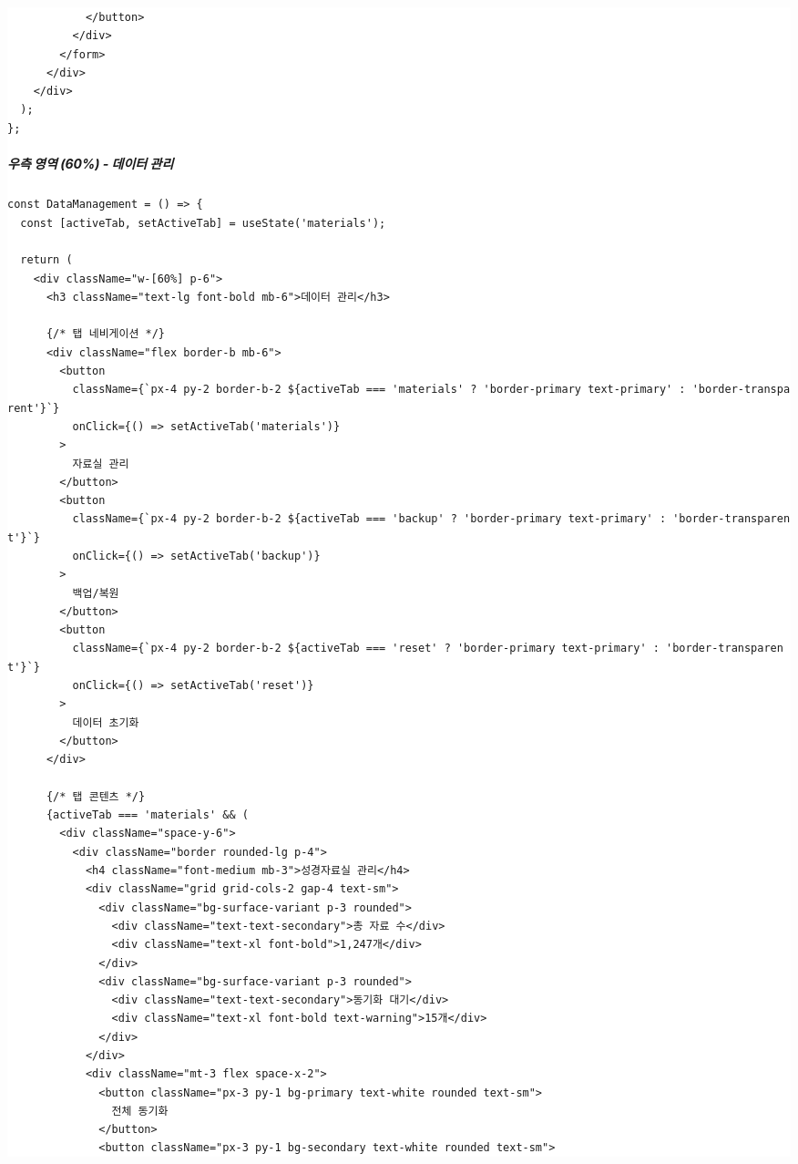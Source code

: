 ```tsx
            </button>
          </div>
        </form>
      </div>
    </div>
  );
};
```

##### 우측 영역 (60%) - 데이터 관리
```tsx
const DataManagement = () => {
  const [activeTab, setActiveTab] = useState('materials');
  
  return (
    <div className="w-[60%] p-6">
      <h3 className="text-lg font-bold mb-6">데이터 관리</h3>
      
      {/* 탭 네비게이션 */}
      <div className="flex border-b mb-6">
        <button 
          className={`px-4 py-2 border-b-2 ${activeTab === 'materials' ? 'border-primary text-primary' : 'border-transparent'}`}
          onClick={() => setActiveTab('materials')}
        >
          자료실 관리
        </button>
        <button 
          className={`px-4 py-2 border-b-2 ${activeTab === 'backup' ? 'border-primary text-primary' : 'border-transparent'}`}
          onClick={() => setActiveTab('backup')}
        >
          백업/복원
        </button>
        <button 
          className={`px-4 py-2 border-b-2 ${activeTab === 'reset' ? 'border-primary text-primary' : 'border-transparent'}`}
          onClick={() => setActiveTab('reset')}
        >
          데이터 초기화
        </button>
      </div>
      
      {/* 탭 콘텐츠 */}
      {activeTab === 'materials' && (
        <div className="space-y-6">
          <div className="border rounded-lg p-4">
            <h4 className="font-medium mb-3">성경자료실 관리</h4>
            <div className="grid grid-cols-2 gap-4 text-sm">
              <div className="bg-surface-variant p-3 rounded">
                <div className="text-text-secondary">총 자료 수</div>
                <div className="text-xl font-bold">1,247개</div>
              </div>
              <div className="bg-surface-variant p-3 rounded">
                <div className="text-text-secondary">동기화 대기</div>
                <div className="text-xl font-bold text-warning">15개</div>
              </div>
            </div>
            <div className="mt-3 flex space-x-2">
              <button className="px-3 py-1 bg-primary text-white rounded text-sm">
                전체 동기화
              </button>
              <button className="px-3 py-1 bg-secondary text-white rounded text-sm">
```